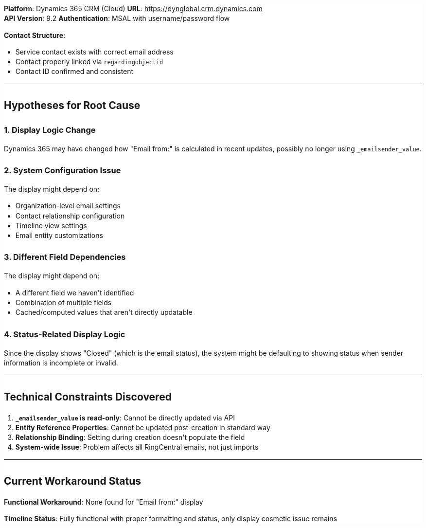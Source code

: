 **Platform**: Dynamics 365 CRM (Cloud)
**URL**: https://dynglobal.crm.dynamics.com  
**API Version**: 9.2
**Authentication**: MSAL with username/password flow

**Contact Structure**:
- Service contact exists with correct email address
- Contact properly linked via `regardingobjectid`
- Contact ID confirmed and consistent

---

## Hypotheses for Root Cause

### 1. Display Logic Change
Dynamics 365 may have changed how "Email from:" is calculated in recent updates, possibly no longer using `_emailsender_value`.

### 2. System Configuration Issue  
The display might depend on:
- Organization-level email settings
- Contact relationship configuration
- Timeline view settings
- Email entity customizations

### 3. Different Field Dependencies
The display might depend on:
- A different field we haven't identified
- Combination of multiple fields
- Cached/computed values that aren't directly updatable

### 4. Status-Related Display Logic
Since the display shows "Closed" (which is the email status), the system might be defaulting to showing status when sender information is incomplete or invalid.

---

## Technical Constraints Discovered

1. **`_emailsender_value` is read-only**: Cannot be directly updated via API
2. **Entity Reference Properties**: Cannot be updated post-creation in standard way
3. **Relationship Binding**: Setting during creation doesn't populate the field
4. **System-wide Issue**: Problem affects all RingCentral emails, not just imports

---

## Current Workaround Status

**Functional Workaround**: None found for "Email from:" display

**Timeline Status**: Fully functional with proper formatting and status, only display cosmetic issue remains
